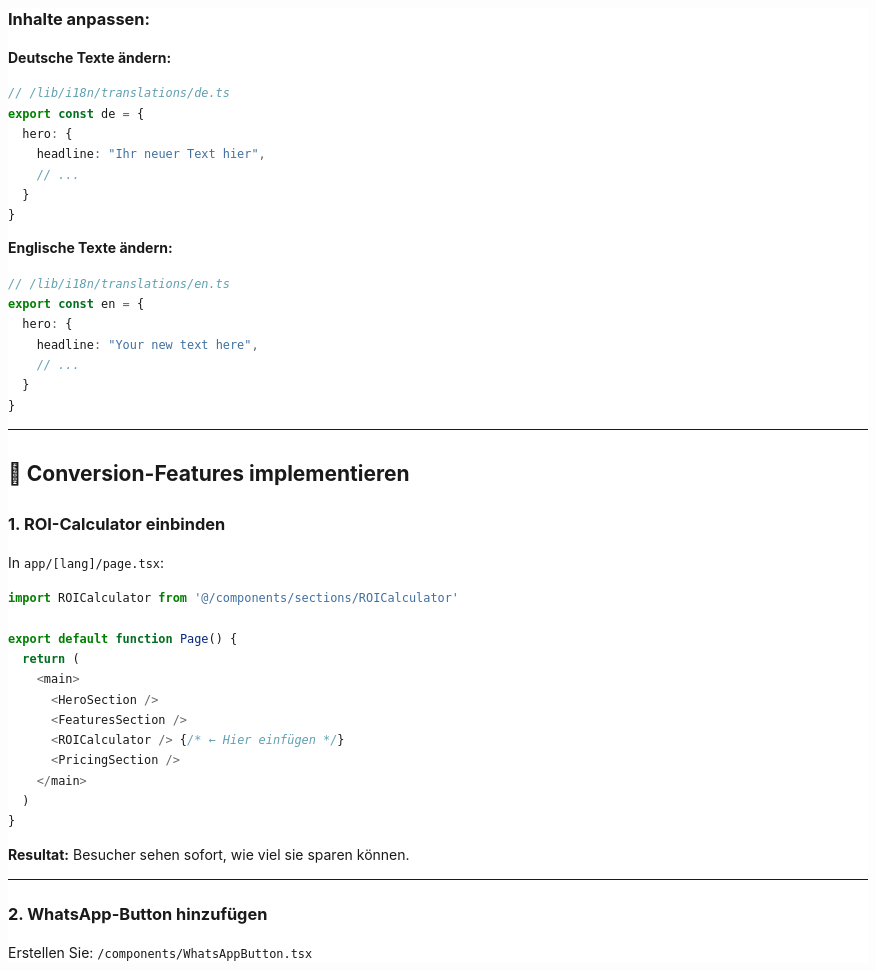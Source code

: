 ### Inhalte anpassen:

**Deutsche Texte ändern:**
```typescript
// /lib/i18n/translations/de.ts
export const de = {
  hero: {
    headline: "Ihr neuer Text hier",
    // ...
  }
}
```

**Englische Texte ändern:**
```typescript
// /lib/i18n/translations/en.ts
export const en = {
  hero: {
    headline: "Your new text here",
    // ...
  }
}
```

---

## 🚀 Conversion-Features implementieren

### 1. ROI-Calculator einbinden

In `app/[lang]/page.tsx`:

```typescript
import ROICalculator from '@/components/sections/ROICalculator'

export default function Page() {
  return (
    <main>
      <HeroSection />
      <FeaturesSection />
      <ROICalculator /> {/* ← Hier einfügen */}
      <PricingSection />
    </main>
  )
}
```

**Resultat:** Besucher sehen sofort, wie viel sie sparen können.

---

### 2. WhatsApp-Button hinzufügen

Erstellen Sie: `/components/WhatsAppButton.tsx`
